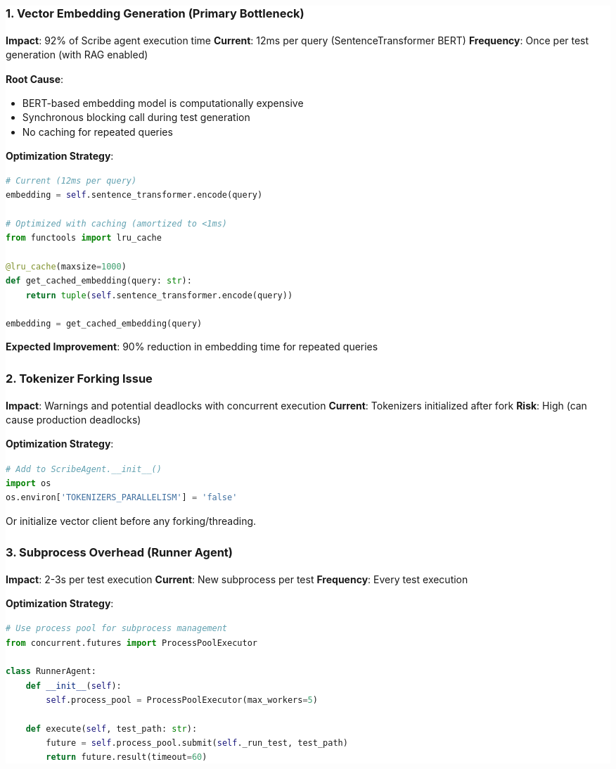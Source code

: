 ### 1. Vector Embedding Generation (Primary Bottleneck)

**Impact**: 92% of Scribe agent execution time
**Current**: 12ms per query (SentenceTransformer BERT)
**Frequency**: Once per test generation (with RAG enabled)

**Root Cause**:
- BERT-based embedding model is computationally expensive
- Synchronous blocking call during test generation
- No caching for repeated queries

**Optimization Strategy**:

```python
# Current (12ms per query)
embedding = self.sentence_transformer.encode(query)

# Optimized with caching (amortized to <1ms)
from functools import lru_cache

@lru_cache(maxsize=1000)
def get_cached_embedding(query: str):
    return tuple(self.sentence_transformer.encode(query))

embedding = get_cached_embedding(query)
```

**Expected Improvement**: 90% reduction in embedding time for repeated queries

### 2. Tokenizer Forking Issue

**Impact**: Warnings and potential deadlocks with concurrent execution
**Current**: Tokenizers initialized after fork
**Risk**: High (can cause production deadlocks)

**Optimization Strategy**:

```python
# Add to ScribeAgent.__init__()
import os
os.environ['TOKENIZERS_PARALLELISM'] = 'false'
```

Or initialize vector client before any forking/threading.

### 3. Subprocess Overhead (Runner Agent)

**Impact**: 2-3s per test execution
**Current**: New subprocess per test
**Frequency**: Every test execution

**Optimization Strategy**:

```python
# Use process pool for subprocess management
from concurrent.futures import ProcessPoolExecutor

class RunnerAgent:
    def __init__(self):
        self.process_pool = ProcessPoolExecutor(max_workers=5)

    def execute(self, test_path: str):
        future = self.process_pool.submit(self._run_test, test_path)
        return future.result(timeout=60)
```
